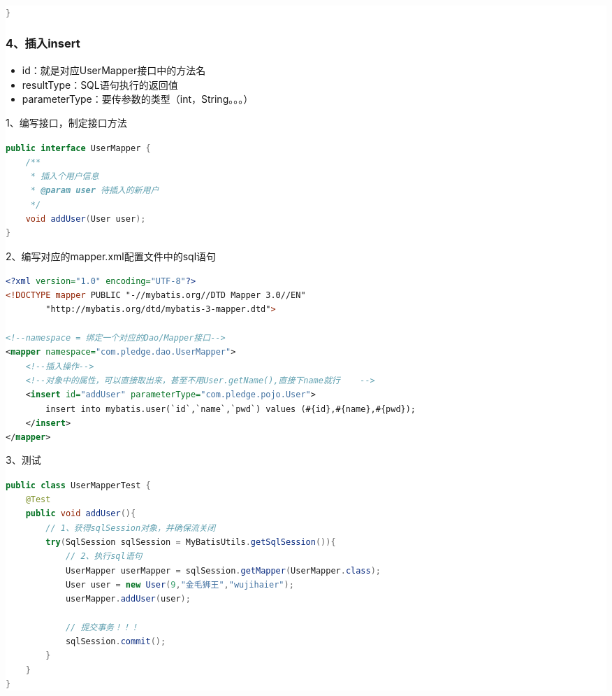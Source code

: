 ```java
}
```

### 4、插入insert

- id：就是对应UserMapper接口中的方法名
- resultType：SQL语句执行的返回值
- parameterType：要传参数的类型（int，String。。。）

1、编写接口，制定接口方法

```java
public interface UserMapper {
    /**
     * 插入个用户信息
     * @param user 待插入的新用户
     */
    void addUser(User user);
}
```

2、编写对应的mapper.xml配置文件中的sql语句

```xml
<?xml version="1.0" encoding="UTF-8"?>
<!DOCTYPE mapper PUBLIC "-//mybatis.org//DTD Mapper 3.0//EN"
        "http://mybatis.org/dtd/mybatis-3-mapper.dtd">

<!--namespace = 绑定一个对应的Dao/Mapper接口-->
<mapper namespace="com.pledge.dao.UserMapper">
    <!--插入操作-->
    <!--对象中的属性，可以直接取出来，甚至不用User.getName(),直接下name就行    -->
    <insert id="addUser" parameterType="com.pledge.pojo.User">
        insert into mybatis.user(`id`,`name`,`pwd`) values (#{id},#{name},#{pwd});
    </insert>
</mapper>
```

3、测试

```java
public class UserMapperTest {
    @Test
    public void addUser(){
        // 1、获得sqlSession对象，并确保流关闭
        try(SqlSession sqlSession = MyBatisUtils.getSqlSession()){
            // 2、执行sql语句
            UserMapper userMapper = sqlSession.getMapper(UserMapper.class);
            User user = new User(9,"金毛狮王","wujihaier");
            userMapper.addUser(user);

            // 提交事务！！！
            sqlSession.commit();
        }
    }
}
```
